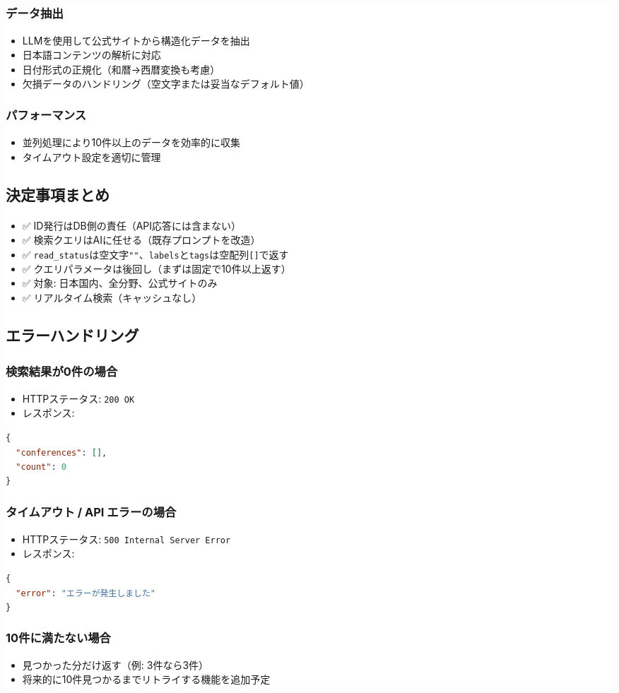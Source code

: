 ### データ抽出
- LLMを使用して公式サイトから構造化データを抽出
- 日本語コンテンツの解析に対応
- 日付形式の正規化（和暦→西暦変換も考慮）
- 欠損データのハンドリング（空文字または妥当なデフォルト値）

### パフォーマンス
- 並列処理により10件以上のデータを効率的に収集
- タイムアウト設定を適切に管理

## 決定事項まとめ
- ✅ ID発行はDB側の責任（API応答には含まない）
- ✅ 検索クエリはAIに任せる（既存プロンプトを改造）
- ✅ `read_status`は空文字`""`、`labels`と`tags`は空配列`[]`で返す
- ✅ クエリパラメータは後回し（まずは固定で10件以上返す）
- ✅ 対象: 日本国内、全分野、公式サイトのみ
- ✅ リアルタイム検索（キャッシュなし）

## エラーハンドリング

### 検索結果が0件の場合
- HTTPステータス: `200 OK`
- レスポンス:
```json
{
  "conferences": [],
  "count": 0
}
```

### タイムアウト / API エラーの場合
- HTTPステータス: `500 Internal Server Error`
- レスポンス:
```json
{
  "error": "エラーが発生しました"
}
```

### 10件に満たない場合
- 見つかった分だけ返す（例: 3件なら3件）
- 将来的に10件見つかるまでリトライする機能を追加予定


